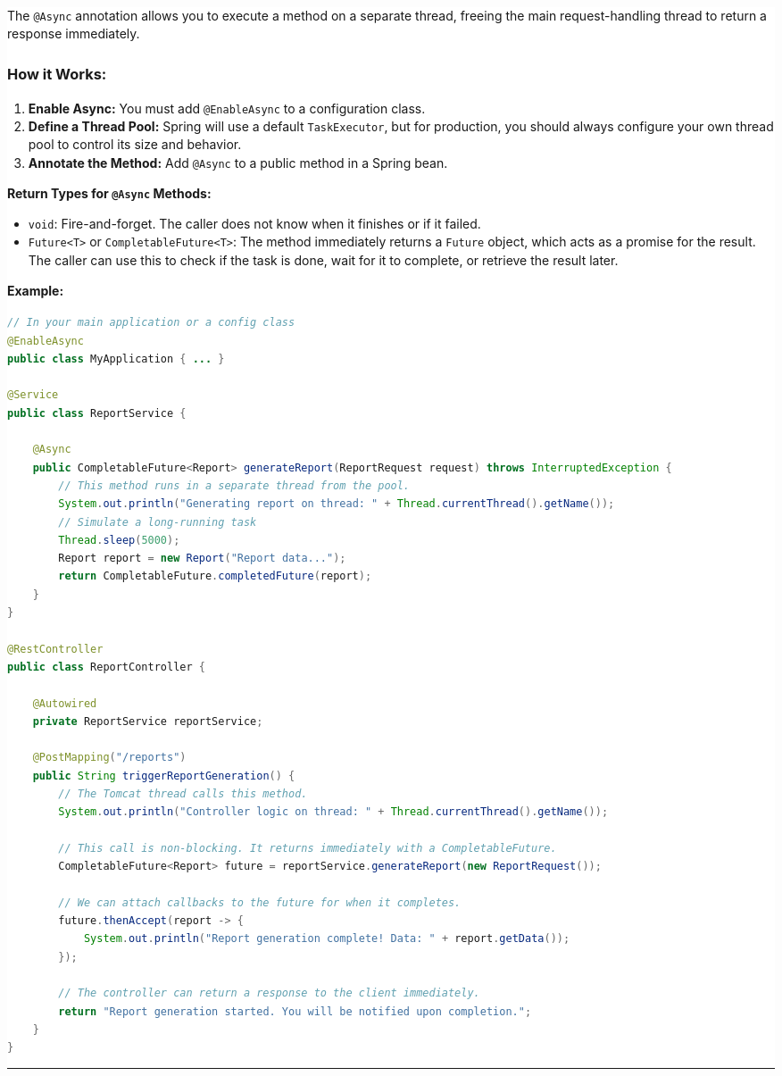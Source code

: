 The `@Async` annotation allows you to execute a method on a separate thread, freeing the main request-handling thread to return a response immediately.

### How it Works:

1.  **Enable Async:** You must add `@EnableAsync` to a configuration class.
2.  **Define a Thread Pool:** Spring will use a default `TaskExecutor`, but for production, you should always configure your own thread pool to control its size and behavior.
3.  **Annotate the Method:** Add `@Async` to a public method in a Spring bean.

**Return Types for `@Async` Methods:**

-   `void`: Fire-and-forget. The caller does not know when it finishes or if it failed.
-   `Future<T>` or `CompletableFuture<T>`: The method immediately returns a `Future` object, which acts as a promise for the result. The caller can use this to check if the task is done, wait for it to complete, or retrieve the result later.

**Example:**

```java
// In your main application or a config class
@EnableAsync
public class MyApplication { ... }

@Service
public class ReportService {

    @Async
    public CompletableFuture<Report> generateReport(ReportRequest request) throws InterruptedException {
        // This method runs in a separate thread from the pool.
        System.out.println("Generating report on thread: " + Thread.currentThread().getName());
        // Simulate a long-running task
        Thread.sleep(5000);
        Report report = new Report("Report data...");
        return CompletableFuture.completedFuture(report);
    }
}

@RestController
public class ReportController {

    @Autowired
    private ReportService reportService;

    @PostMapping("/reports")
    public String triggerReportGeneration() {
        // The Tomcat thread calls this method.
        System.out.println("Controller logic on thread: " + Thread.currentThread().getName());
        
        // This call is non-blocking. It returns immediately with a CompletableFuture.
        CompletableFuture<Report> future = reportService.generateReport(new ReportRequest());

        // We can attach callbacks to the future for when it completes.
        future.thenAccept(report -> {
            System.out.println("Report generation complete! Data: " + report.getData());
        });

        // The controller can return a response to the client immediately.
        return "Report generation started. You will be notified upon completion.";
    }
}
```

---